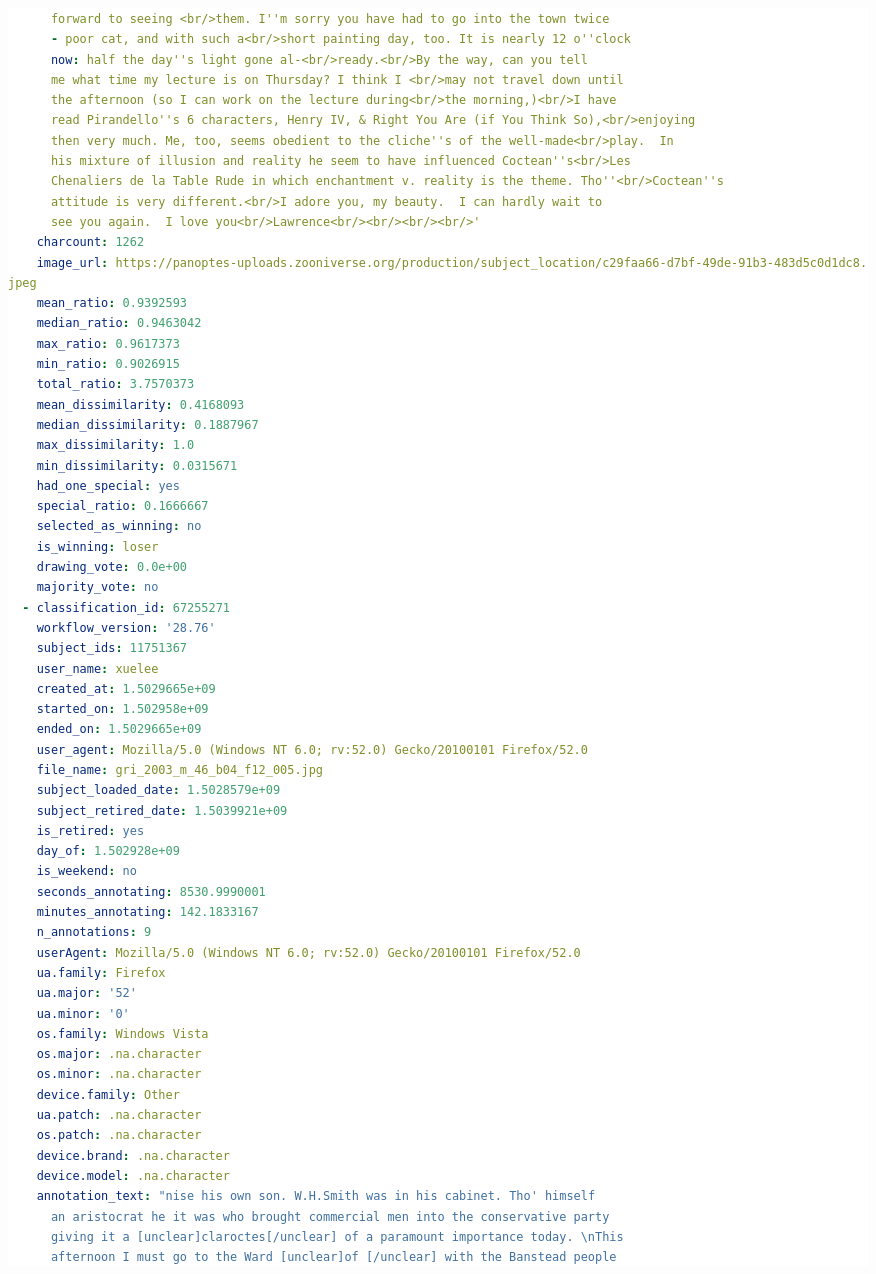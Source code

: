 ```yaml
      forward to seeing <br/>them. I''m sorry you have had to go into the town twice
      - poor cat, and with such a<br/>short painting day, too. It is nearly 12 o''clock
      now: half the day''s light gone al-<br/>ready.<br/>By the way, can you tell
      me what time my lecture is on Thursday? I think I <br/>may not travel down until
      the afternoon (so I can work on the lecture during<br/>the morning,)<br/>I have
      read Pirandello''s 6 characters, Henry IV, & Right You Are (if You Think So),<br/>enjoying
      then very much. Me, too, seems obedient to the cliche''s of the well-made<br/>play.  In
      his mixture of illusion and reality he seem to have influenced Coctean''s<br/>Les
      Chenaliers de la Table Rude in which enchantment v. reality is the theme. Tho''<br/>Coctean''s
      attitude is very different.<br/>I adore you, my beauty.  I can hardly wait to
      see you again.  I love you<br/>Lawrence<br/><br/><br/><br/>'
    charcount: 1262
    image_url: https://panoptes-uploads.zooniverse.org/production/subject_location/c29faa66-d7bf-49de-91b3-483d5c0d1dc8.jpeg
    mean_ratio: 0.9392593
    median_ratio: 0.9463042
    max_ratio: 0.9617373
    min_ratio: 0.9026915
    total_ratio: 3.7570373
    mean_dissimilarity: 0.4168093
    median_dissimilarity: 0.1887967
    max_dissimilarity: 1.0
    min_dissimilarity: 0.0315671
    had_one_special: yes
    special_ratio: 0.1666667
    selected_as_winning: no
    is_winning: loser
    drawing_vote: 0.0e+00
    majority_vote: no
  - classification_id: 67255271
    workflow_version: '28.76'
    subject_ids: 11751367
    user_name: xuelee
    created_at: 1.5029665e+09
    started_on: 1.502958e+09
    ended_on: 1.5029665e+09
    user_agent: Mozilla/5.0 (Windows NT 6.0; rv:52.0) Gecko/20100101 Firefox/52.0
    file_name: gri_2003_m_46_b04_f12_005.jpg
    subject_loaded_date: 1.5028579e+09
    subject_retired_date: 1.5039921e+09
    is_retired: yes
    day_of: 1.502928e+09
    is_weekend: no
    seconds_annotating: 8530.9990001
    minutes_annotating: 142.1833167
    n_annotations: 9
    userAgent: Mozilla/5.0 (Windows NT 6.0; rv:52.0) Gecko/20100101 Firefox/52.0
    ua.family: Firefox
    ua.major: '52'
    ua.minor: '0'
    os.family: Windows Vista
    os.major: .na.character
    os.minor: .na.character
    device.family: Other
    ua.patch: .na.character
    os.patch: .na.character
    device.brand: .na.character
    device.model: .na.character
    annotation_text: "nise his own son. W.H.Smith was in his cabinet. Tho' himself
      an aristocrat he it was who brought commercial men into the conservative party
      giving it a [unclear]claroctes[/unclear] of a paramount importance today. \nThis
      afternoon I must go to the Ward [unclear]of [/unclear] with the Banstead people
```